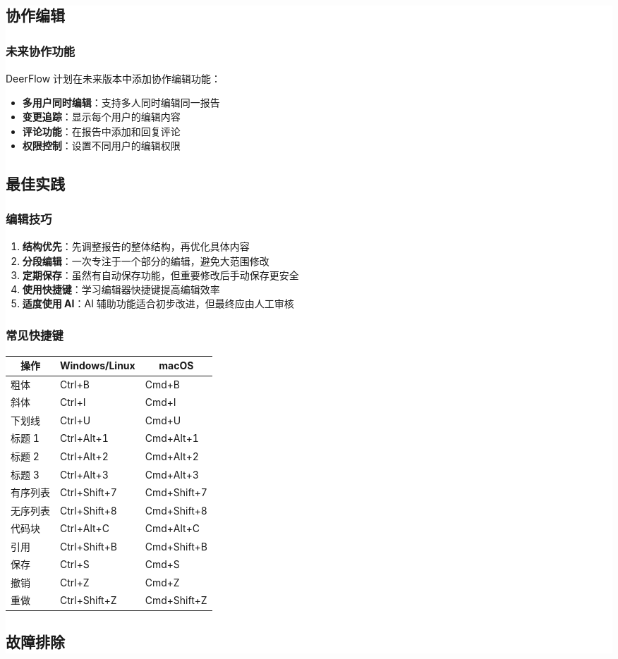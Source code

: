 ## 协作编辑

### 未来协作功能

DeerFlow 计划在未来版本中添加协作编辑功能：

- **多用户同时编辑**：支持多人同时编辑同一报告
- **变更追踪**：显示每个用户的编辑内容
- **评论功能**：在报告中添加和回复评论
- **权限控制**：设置不同用户的编辑权限

## 最佳实践

### 编辑技巧

1. **结构优先**：先调整报告的整体结构，再优化具体内容
2. **分段编辑**：一次专注于一个部分的编辑，避免大范围修改
3. **定期保存**：虽然有自动保存功能，但重要修改后手动保存更安全
4. **使用快捷键**：学习编辑器快捷键提高编辑效率
5. **适度使用 AI**：AI 辅助功能适合初步改进，但最终应由人工审核

### 常见快捷键

| 操作 | Windows/Linux | macOS |
|------|--------------|-------|
| 粗体 | Ctrl+B | Cmd+B |
| 斜体 | Ctrl+I | Cmd+I |
| 下划线 | Ctrl+U | Cmd+U |
| 标题 1 | Ctrl+Alt+1 | Cmd+Alt+1 |
| 标题 2 | Ctrl+Alt+2 | Cmd+Alt+2 |
| 标题 3 | Ctrl+Alt+3 | Cmd+Alt+3 |
| 有序列表 | Ctrl+Shift+7 | Cmd+Shift+7 |
| 无序列表 | Ctrl+Shift+8 | Cmd+Shift+8 |
| 代码块 | Ctrl+Alt+C | Cmd+Alt+C |
| 引用 | Ctrl+Shift+B | Cmd+Shift+B |
| 保存 | Ctrl+S | Cmd+S |
| 撤销 | Ctrl+Z | Cmd+Z |
| 重做 | Ctrl+Shift+Z | Cmd+Shift+Z |

## 故障排除

